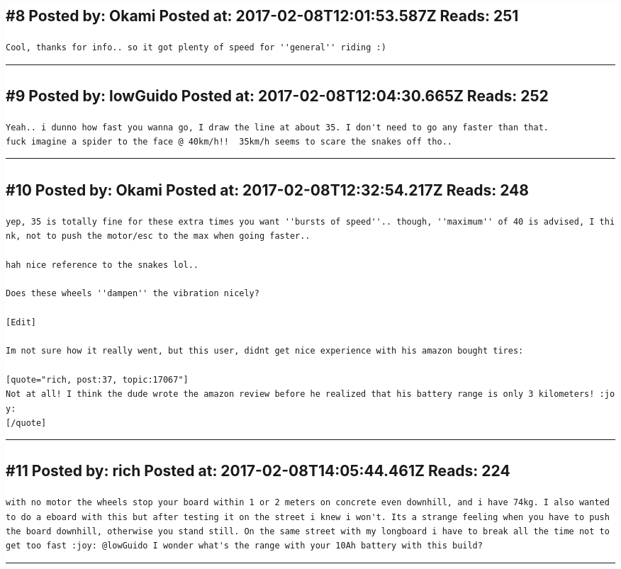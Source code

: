 ## \#8 Posted by: Okami Posted at: 2017-02-08T12:01:53.587Z Reads: 251

```
Cool, thanks for info.. so it got plenty of speed for ''general'' riding :)
```

---
## \#9 Posted by: lowGuido Posted at: 2017-02-08T12:04:30.665Z Reads: 252

```
Yeah.. i dunno how fast you wanna go, I draw the line at about 35. I don't need to go any faster than that.
fuck imagine a spider to the face @ 40km/h!!  35km/h seems to scare the snakes off tho..
```

---
## \#10 Posted by: Okami Posted at: 2017-02-08T12:32:54.217Z Reads: 248

```
yep, 35 is totally fine for these extra times you want ''bursts of speed''.. though, ''maximum'' of 40 is advised, I think, not to push the motor/esc to the max when going faster..

hah nice reference to the snakes lol..

Does these wheels ''dampen'' the vibration nicely? 

[Edit]

Im not sure how it really went, but this user, didnt get nice experience with his amazon bought tires:

[quote="rich, post:37, topic:17067"]
Not at all! I think the dude wrote the amazon review before he realized that his battery range is only 3 kilometers! :joy:
[/quote]
```

---
## \#11 Posted by: rich Posted at: 2017-02-08T14:05:44.461Z Reads: 224

```
with no motor the wheels stop your board within 1 or 2 meters on concrete even downhill, and i have 74kg. I also wanted to do a eboard with this but after testing it on the street i knew i won't. Its a strange feeling when you have to push the board downhill, otherwise you stand still. On the same street with my longboard i have to break all the time not to get too fast :joy: @lowGuido I wonder what's the range with your 10Ah battery with this build?
```

---